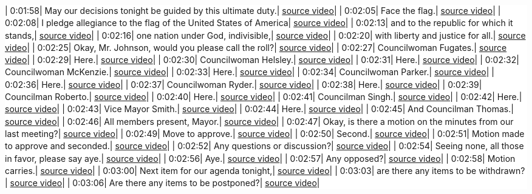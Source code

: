 | 0:01:58| May our decisions tonight be guided by this ultimate duty.| [source video](https://archive.org/details/city-council-r-265-240319?start=118)|
| 0:02:05| Face the flag.| [source video](https://archive.org/details/city-council-r-265-240319?start=125)|
| 0:02:08| I pledge allegiance to the flag of the United States of America| [source video](https://archive.org/details/city-council-r-265-240319?start=128)|
| 0:02:13| and to the republic for which it stands,| [source video](https://archive.org/details/city-council-r-265-240319?start=133)|
| 0:02:16| one nation under God, indivisible,| [source video](https://archive.org/details/city-council-r-265-240319?start=136)|
| 0:02:20| with liberty and justice for all.| [source video](https://archive.org/details/city-council-r-265-240319?start=140)|
| 0:02:25| Okay, Mr. Johnson, would you please call the roll?| [source video](https://archive.org/details/city-council-r-265-240319?start=145)|
| 0:02:27| Councilwoman Fugates.| [source video](https://archive.org/details/city-council-r-265-240319?start=147)|
| 0:02:29| Here.| [source video](https://archive.org/details/city-council-r-265-240319?start=149)|
| 0:02:30| Councilwoman Helsley.| [source video](https://archive.org/details/city-council-r-265-240319?start=150)|
| 0:02:31| Here.| [source video](https://archive.org/details/city-council-r-265-240319?start=151)|
| 0:02:32| Councilwoman McKenzie.| [source video](https://archive.org/details/city-council-r-265-240319?start=152)|
| 0:02:33| Here.| [source video](https://archive.org/details/city-council-r-265-240319?start=153)|
| 0:02:34| Councilwoman Parker.| [source video](https://archive.org/details/city-council-r-265-240319?start=154)|
| 0:02:36| Here.| [source video](https://archive.org/details/city-council-r-265-240319?start=156)|
| 0:02:37| Councilwoman Ryder.| [source video](https://archive.org/details/city-council-r-265-240319?start=157)|
| 0:02:38| Here.| [source video](https://archive.org/details/city-council-r-265-240319?start=158)|
| 0:02:39| Councilman Roberto.| [source video](https://archive.org/details/city-council-r-265-240319?start=159)|
| 0:02:40| Here.| [source video](https://archive.org/details/city-council-r-265-240319?start=160)|
| 0:02:41| Councilman Singh.| [source video](https://archive.org/details/city-council-r-265-240319?start=161)|
| 0:02:42| Here.| [source video](https://archive.org/details/city-council-r-265-240319?start=162)|
| 0:02:43| Vice Mayor Smith.| [source video](https://archive.org/details/city-council-r-265-240319?start=163)|
| 0:02:44| Here.| [source video](https://archive.org/details/city-council-r-265-240319?start=164)|
| 0:02:45| And Councilman Thomas.| [source video](https://archive.org/details/city-council-r-265-240319?start=165)|
| 0:02:46| All members present, Mayor.| [source video](https://archive.org/details/city-council-r-265-240319?start=166)|
| 0:02:47| Okay, is there a motion on the minutes from our last meeting?| [source video](https://archive.org/details/city-council-r-265-240319?start=167)|
| 0:02:49| Move to approve.| [source video](https://archive.org/details/city-council-r-265-240319?start=169)|
| 0:02:50| Second.| [source video](https://archive.org/details/city-council-r-265-240319?start=170)|
| 0:02:51| Motion made to approve and seconded.| [source video](https://archive.org/details/city-council-r-265-240319?start=171)|
| 0:02:52| Any questions or discussion?| [source video](https://archive.org/details/city-council-r-265-240319?start=172)|
| 0:02:54| Seeing none, all those in favor, please say aye.| [source video](https://archive.org/details/city-council-r-265-240319?start=174)|
| 0:02:56| Aye.| [source video](https://archive.org/details/city-council-r-265-240319?start=176)|
| 0:02:57| Any opposed?| [source video](https://archive.org/details/city-council-r-265-240319?start=177)|
| 0:02:58| Motion carries.| [source video](https://archive.org/details/city-council-r-265-240319?start=178)|
| 0:03:00| Next item for our agenda tonight,| [source video](https://archive.org/details/city-council-r-265-240319?start=180)|
| 0:03:03| are there any items to be withdrawn?| [source video](https://archive.org/details/city-council-r-265-240319?start=183)|
| 0:03:06| Are there any items to be postponed?| [source video](https://archive.org/details/city-council-r-265-240319?start=186)|